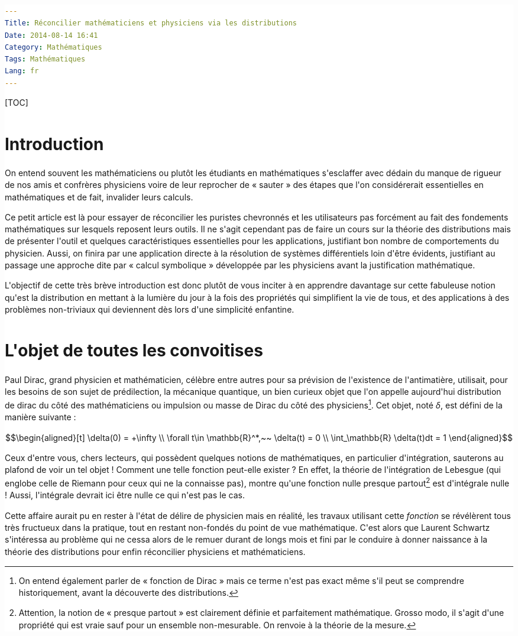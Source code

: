 ```yaml
---
Title: Réconcilier mathématiciens et physiciens via les distributions
Date: 2014-08-14 16:41
Category: Mathématiques
Tags: Mathématiques
Lang: fr
---
```


[TOC]


# Introduction

On entend souvent les mathématiciens ou plutôt les étudiants en mathématiques s'esclaffer avec dédain du manque de rigueur de nos amis et confrères physiciens voire de leur reprocher de « sauter » des étapes que l'on considérerait essentielles en mathématiques et de fait, invalider leurs calculs.

Ce petit article est là pour essayer de réconcilier les puristes chevronnés et les utilisateurs pas forcément au fait des fondements mathématiques sur lesquels reposent leurs outils. Il ne s'agit cependant pas de faire un cours sur la théorie des distributions mais de présenter l'outil et quelques caractéristiques essentielles pour les applications, justifiant bon nombre de comportements du physicien. Aussi, on finira par une application directe à la résolution de systèmes différentiels loin d'être évidents, justifiant au passage une approche dite par « calcul symbolique » développée par les physiciens avant la justification mathématique.

L'objectif de cette très brève introduction est donc plutôt de vous inciter à en apprendre davantage sur cette fabuleuse notion qu'est la distribution en mettant à la lumière du jour à la fois des propriétés qui simplifient la vie de tous, et des applications à des problèmes non-triviaux qui deviennent dès lors d'une simplicité enfantine.

# L'objet de toutes les convoitises

Paul Dirac, grand physicien et mathématicien, célèbre entre autres pour sa prévision de l'existence de l'antimatière, utilisait, pour les besoins de son sujet de prédilection, la mécanique quantique, un bien curieux objet que l'on appelle aujourd'hui distribution de dirac du côté des mathématiciens ou impulsion ou masse de Dirac du côté des physiciens[^1]. Cet objet, noté $\delta$, est défini de la manière suivante :

$$\begin{aligned}[t]
\delta(0) = +\infty \\
\forall t\in \mathbb{R}^*,~~ \delta(t) = 0 \\
\int_\mathbb{R}  \delta(t)dt = 1
\end{aligned}$$

Ceux d'entre vous, chers lecteurs, qui possèdent quelques notions de mathématiques, en particulier d'intégration, sauterons au plafond de voir un tel objet ! Comment une telle fonction peut-elle exister ? En effet, la théorie de l'intégration de Lebesgue (qui englobe celle de Riemann pour ceux qui ne la connaisse pas), montre qu'une fonction nulle presque partout[^2] est d'intégrale nulle ! Aussi, l'intégrale devrait ici être nulle ce qui n'est pas le cas.

Cette affaire aurait pu en rester à l'état de délire de physicien mais en réalité, les travaux utilisant cette _fonction_ se révélèrent tous très fructueux dans la pratique, tout en restant non-fondés du point de vue mathématique. C'est alors que Laurent Schwartz s'intéressa au problème qui ne cessa alors de le remuer durant de longs mois et fini par le conduire à donner naissance à la théorie des distributions pour enfin réconcilier physiciens et mathématiciens.


[^1]: On entend également parler de « fonction de Dirac » mais ce terme n'est pas exact même s'il peut se comprendre historiquement, avant la découverte des distributions.
[^2]: Attention, la notion de « presque partout » est clairement définie et parfaitement mathématique. Grosso modo, il s'agit d'une propriété qui est vraie sauf pour un ensemble non-mesurable. On renvoie à la théorie de la mesure.
[^3]: Si le produit de deux distributions n'est pas faisable en générale, le produit d'une distribution et d'une fonction $C^{\infty}$, comme l'est l'exponentielle, ne pose aucun soucis.